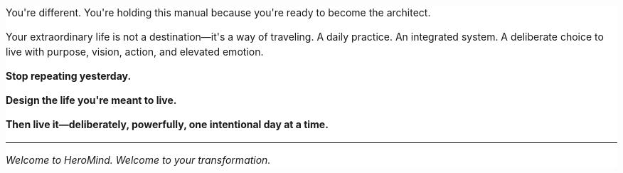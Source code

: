 You're different. You're holding this manual because you're ready to become the architect.

Your extraordinary life is not a destination—it's a way of traveling. A daily practice. An integrated system. A deliberate choice to live with purpose, vision, action, and elevated emotion.

**Stop repeating yesterday.**

**Design the life you're meant to live.**

**Then live it—deliberately, powerfully, one intentional day at a time.**

---

*Welcome to HeroMind. Welcome to your transformation.*